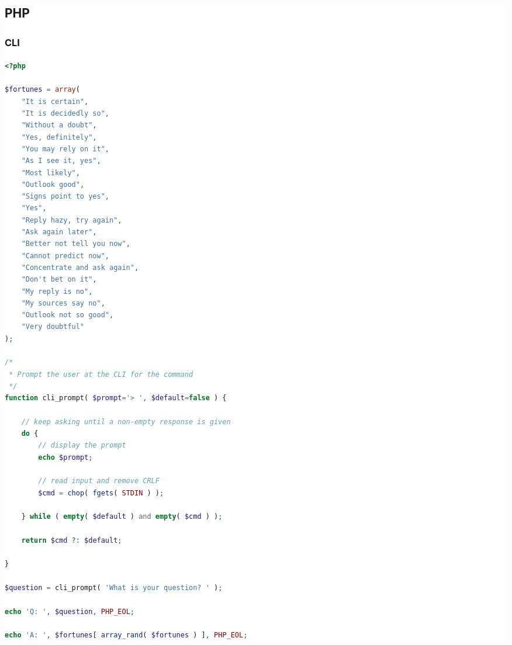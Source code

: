 

## PHP


### CLI


```php
<?php

$fortunes = array(
	"It is certain",
	"It is decidedly so",
	"Without a doubt",
	"Yes, definitely",
	"You may rely on it",
	"As I see it, yes",
	"Most likely",
	"Outlook good",
	"Signs point to yes",
	"Yes",
	"Reply hazy, try again",
	"Ask again later",
	"Better not tell you now",
	"Cannot predict now",
	"Concentrate and ask again",
	"Don't bet on it",
	"My reply is no",
	"My sources say no",
	"Outlook not so good",
	"Very doubtful"
);

/*
 * Prompt the user at the CLI for the command
 */
function cli_prompt( $prompt='> ', $default=false ) {

	// keep asking until a non-empty response is given
	do {
		// display the prompt
		echo $prompt;

		// read input and remove CRLF
		$cmd = chop( fgets( STDIN ) );

	} while ( empty( $default ) and empty( $cmd ) );

	return $cmd ?: $default;

}

$question = cli_prompt( 'What is your question? ' );

echo 'Q: ', $question, PHP_EOL;

echo 'A: ', $fortunes[ array_rand( $fortunes ) ], PHP_EOL;

```

